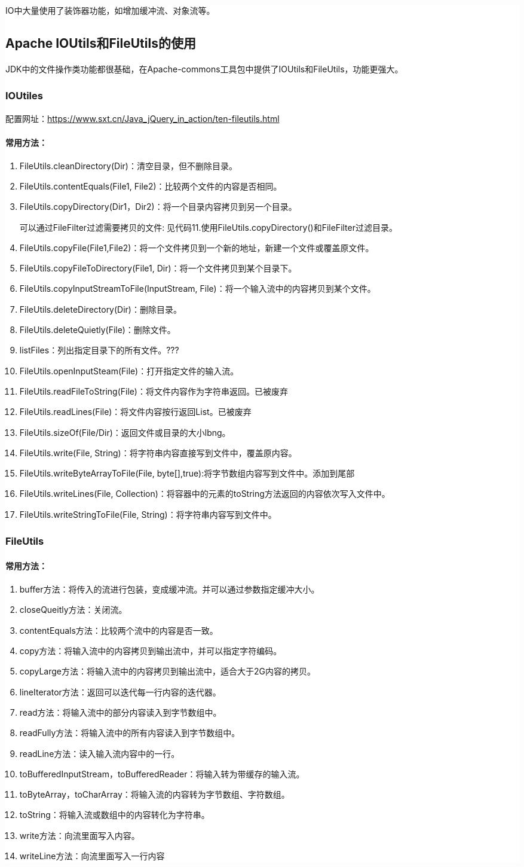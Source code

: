 IO中大量使用了装饰器功能，如增加缓冲流、对象流等。

## Apache IOUtils和FileUtils的使用

JDK中的文件操作类功能都很基础，在Apache-commons工具包中提供了IOUtils和FileUtils，功能更强大。

### IOUtiles

配置网址：https://www.sxt.cn/Java_jQuery_in_action/ten-fileutils.html

#### 常用方法：

1. FileUtils.cleanDirectory(Dir)：清空目录，但不删除目录。

2. FileUtils.contentEquals(File1, File2)：比较两个文件的内容是否相同。

3. FileUtils.copyDirectory(Dir1，Dir2)：将一个目录内容拷贝到另一个目录。

   可以通过FileFilter过滤需要拷贝的文件: 见代码11.使用FileUtils.copyDirectory()和FileFilter过滤目录。

4. FileUtils.copyFile(File1,File2)：将一个文件拷贝到一个新的地址，新建一个文件或覆盖原文件。

5. FileUtils.copyFileToDirectory(File1, Dir)：将一个文件拷贝到某个目录下。

6. FileUtils.copyInputStreamToFile(InputStream, File)：将一个输入流中的内容拷贝到某个文件。

7. FileUtils.deleteDirectory(Dir)：删除目录。

8. FileUtils.deleteQuietly(File)：删除文件。

9. listFiles：列出指定目录下的所有文件。???

10. FileUtils.openInputSteam(File)：打开指定文件的输入流。

11. FileUtils.readFileToString(File)：将文件内容作为字符串返回。已被废弃

12. FileUtils.readLines(File)：将文件内容按行返回List<String>。已被废弃

13. FileUtils.sizeOf(File/Dir)：返回文件或目录的大小lbng。

14. FileUtils.write(File, String)：将字符串内容直接写到文件中，覆盖原内容。

15. FileUtils.writeByteArrayToFile(File, byte[],true):将字节数组内容写到文件中。添加到尾部

16. FileUtils.writeLines(File, Collection)：将容器中的元素的toString方法返回的内容依次写入文件中。

17. FileUtils.writeStringToFile(File, String)：将字符串内容写到文件中。



### FileUtils

#### 常用方法：

1. buffer方法：将传入的流进行包装，变成缓冲流。并可以通过参数指定缓冲大小。

2. closeQueitly方法：关闭流。

3. contentEquals方法：比较两个流中的内容是否一致。

4. copy方法：将输入流中的内容拷贝到输出流中，并可以指定字符编码。
5. copyLarge方法：将输入流中的内容拷贝到输出流中，适合大于2G内容的拷贝。
6. lineIterator方法：返回可以迭代每一行内容的迭代器。
7. read方法：将输入流中的部分内容读入到字节数组中。
8. readFully方法：将输入流中的所有内容读入到字节数组中。
9. readLine方法：读入输入流内容中的一行。
10. toBufferedInputStream，toBufferedReader：将输入转为带缓存的输入流。
11. toByteArray，toCharArray：将输入流的内容转为字节数组、字符数组。
12. toString：将输入流或数组中的内容转化为字符串。
13. write方法：向流里面写入内容。
14. writeLine方法：向流里面写入一行内容
